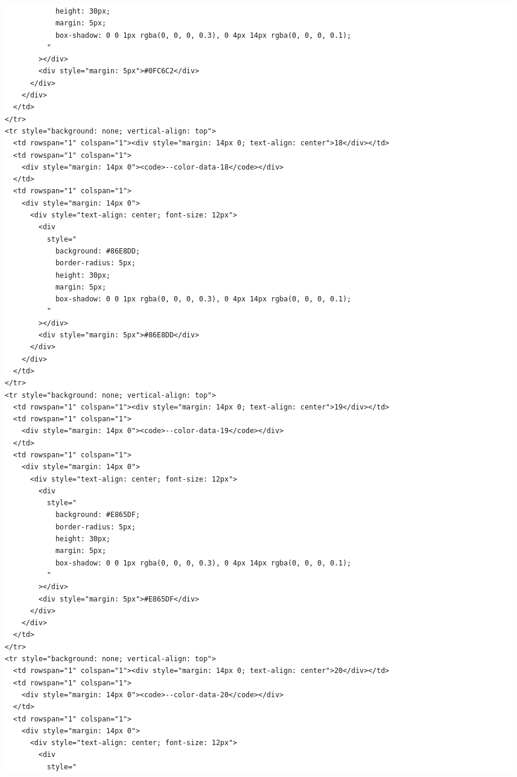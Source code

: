                 height: 30px;
                margin: 5px;
                box-shadow: 0 0 1px rgba(0, 0, 0, 0.3), 0 4px 14px rgba(0, 0, 0, 0.1);
              "
            ></div>
            <div style="margin: 5px">#0FC6C2</div>
          </div>
        </div>
      </td>
    </tr>
    <tr style="background: none; vertical-align: top">
      <td rowspan="1" colspan="1"><div style="margin: 14px 0; text-align: center">18</div></td>
      <td rowspan="1" colspan="1">
        <div style="margin: 14px 0"><code>--color-data-18</code></div>
      </td>
      <td rowspan="1" colspan="1">
        <div style="margin: 14px 0">
          <div style="text-align: center; font-size: 12px">
            <div
              style="
                background: #86E8DD;
                border-radius: 5px;
                height: 30px;
                margin: 5px;
                box-shadow: 0 0 1px rgba(0, 0, 0, 0.3), 0 4px 14px rgba(0, 0, 0, 0.1);
              "
            ></div>
            <div style="margin: 5px">#86E8DD</div>
          </div>
        </div>
      </td>
    </tr>
    <tr style="background: none; vertical-align: top">
      <td rowspan="1" colspan="1"><div style="margin: 14px 0; text-align: center">19</div></td>
      <td rowspan="1" colspan="1">
        <div style="margin: 14px 0"><code>--color-data-19</code></div>
      </td>
      <td rowspan="1" colspan="1">
        <div style="margin: 14px 0">
          <div style="text-align: center; font-size: 12px">
            <div
              style="
                background: #E865DF;
                border-radius: 5px;
                height: 30px;
                margin: 5px;
                box-shadow: 0 0 1px rgba(0, 0, 0, 0.3), 0 4px 14px rgba(0, 0, 0, 0.1);
              "
            ></div>
            <div style="margin: 5px">#E865DF</div>
          </div>
        </div>
      </td>
    </tr>
    <tr style="background: none; vertical-align: top">
      <td rowspan="1" colspan="1"><div style="margin: 14px 0; text-align: center">20</div></td>
      <td rowspan="1" colspan="1">
        <div style="margin: 14px 0"><code>--color-data-20</code></div>
      </td>
      <td rowspan="1" colspan="1">
        <div style="margin: 14px 0">
          <div style="text-align: center; font-size: 12px">
            <div
              style="